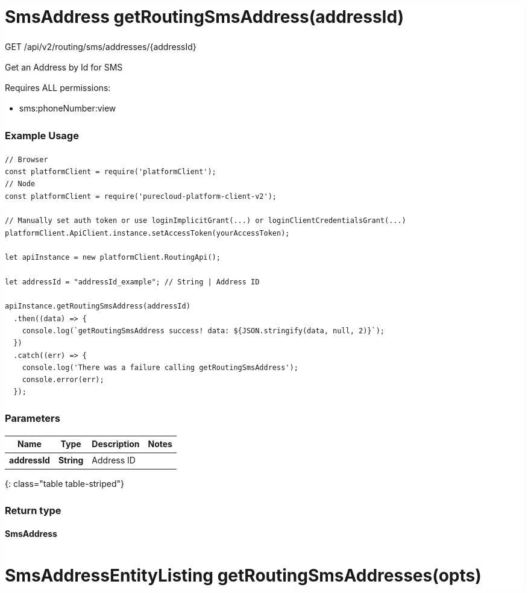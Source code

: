 # SmsAddress getRoutingSmsAddress(addressId)



GET /api/v2/routing/sms/addresses/{addressId}

Get an Address by Id for SMS



Requires ALL permissions: 

* sms:phoneNumber:view



### Example Usage

```{"language":"javascript"}
// Browser
const platformClient = require('platformClient');
// Node
const platformClient = require('purecloud-platform-client-v2');

// Manually set auth token or use loginImplicitGrant(...) or loginClientCredentialsGrant(...)
platformClient.ApiClient.instance.setAccessToken(yourAccessToken);

let apiInstance = new platformClient.RoutingApi();

let addressId = "addressId_example"; // String | Address ID

apiInstance.getRoutingSmsAddress(addressId)
  .then((data) => {
    console.log(`getRoutingSmsAddress success! data: ${JSON.stringify(data, null, 2)}`);
  })
  .catch((err) => {
    console.log('There was a failure calling getRoutingSmsAddress');
    console.error(err);
  });
```

### Parameters


| Name | Type | Description  | Notes |
| ------------- | ------------- | ------------- | ------------- |
 **addressId** | **String** | Address ID |  |
{: class="table table-striped"}

### Return type

**SmsAddress**

<a name="getRoutingSmsAddresses"></a>

# SmsAddressEntityListing getRoutingSmsAddresses(opts)
